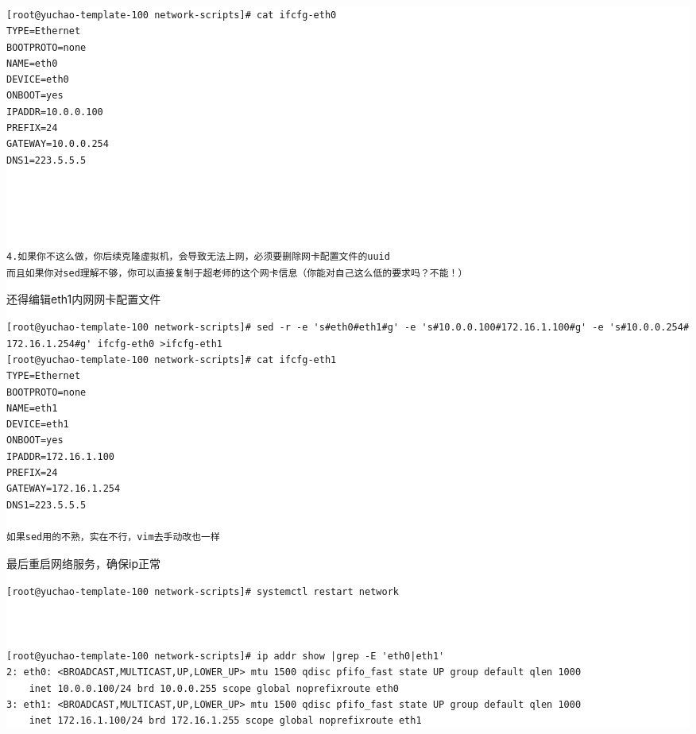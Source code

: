 ```
[root@yuchao-template-100 network-scripts]# cat ifcfg-eth0 
TYPE=Ethernet
BOOTPROTO=none
NAME=eth0
DEVICE=eth0
ONBOOT=yes
IPADDR=10.0.0.100
PREFIX=24
GATEWAY=10.0.0.254
DNS1=223.5.5.5





4.如果你不这么做，你后续克隆虚拟机，会导致无法上网，必须要删除网卡配置文件的uuid
而且如果你对sed理解不够，你可以直接复制于超老师的这个网卡信息（你能对自己这么低的要求吗？不能！）
```

还得编辑eth1内网网卡配置文件

```
[root@yuchao-template-100 network-scripts]# sed -r -e 's#eth0#eth1#g' -e 's#10.0.0.100#172.16.1.100#g' -e 's#10.0.0.254#172.16.1.254#g' ifcfg-eth0 >ifcfg-eth1
[root@yuchao-template-100 network-scripts]# cat ifcfg-eth1
TYPE=Ethernet
BOOTPROTO=none
NAME=eth1
DEVICE=eth1
ONBOOT=yes
IPADDR=172.16.1.100
PREFIX=24
GATEWAY=172.16.1.254
DNS1=223.5.5.5

如果sed用的不熟，实在不行，vim去手动改也一样
```

最后重启网络服务，确保ip正常

```
[root@yuchao-template-100 network-scripts]# systemctl restart network



[root@yuchao-template-100 network-scripts]# ip addr show |grep -E 'eth0|eth1'
2: eth0: <BROADCAST,MULTICAST,UP,LOWER_UP> mtu 1500 qdisc pfifo_fast state UP group default qlen 1000
    inet 10.0.0.100/24 brd 10.0.0.255 scope global noprefixroute eth0
3: eth1: <BROADCAST,MULTICAST,UP,LOWER_UP> mtu 1500 qdisc pfifo_fast state UP group default qlen 1000
    inet 172.16.1.100/24 brd 172.16.1.255 scope global noprefixroute eth1
```
